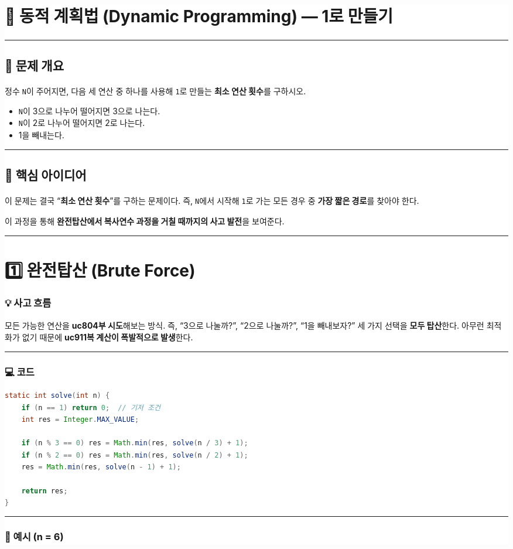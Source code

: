 # 🧩 동적 계획법 (Dynamic Programming) — 1로 만들기

---

## 🎯 문제 개요

정수 `N`이 주어지면, 다음 세 연산 중 하나를 사용해 `1`로 만들는 **최소 연산 횟수**를 구하시오.

* `N`이 3으로 나누어 떨어지면 3으로 나는다.
* `N`이 2로 나누어 떨어지면 2로 나는다.
* 1을 빼내는다.

---

## 🧠 핵심 아이디어

이 문제는 결국 “**최소 연산 횟수**”를 구하는 문제이다.
즉, `N`에서 시작해 `1`로 가는 모든 경우 중 **가장 짧은 경로**를 찾아야 한다.

이 과정을 통해 **완전탑산에서 복사연수 과정을 거칠 때까지의 사고 발전**을 보여준다.

---

# 1️⃣ 완전탑산 (Brute Force)

### 💡 사고 흐름

모든 가능한 연산을 **uc804부 시도**해보는 방식.
즉, “3으로 나눌까?”, “2으로 나눌까?”, “1을 빼내보자?” 세 가지 선택을 **모두 탑산**한다.
아무런 최적화가 없기 때문에 **uc911복 계산이 폭발적으로 발생**한다.

---

### 💻 코드

```java
static int solve(int n) {
    if (n == 1) return 0;  // 기저 조건
    int res = Integer.MAX_VALUE;

    if (n % 3 == 0) res = Math.min(res, solve(n / 3) + 1);
    if (n % 2 == 0) res = Math.min(res, solve(n / 2) + 1);
    res = Math.min(res, solve(n - 1) + 1);

    return res;
}
```

---

### 🧩 예시 (n = 6)
